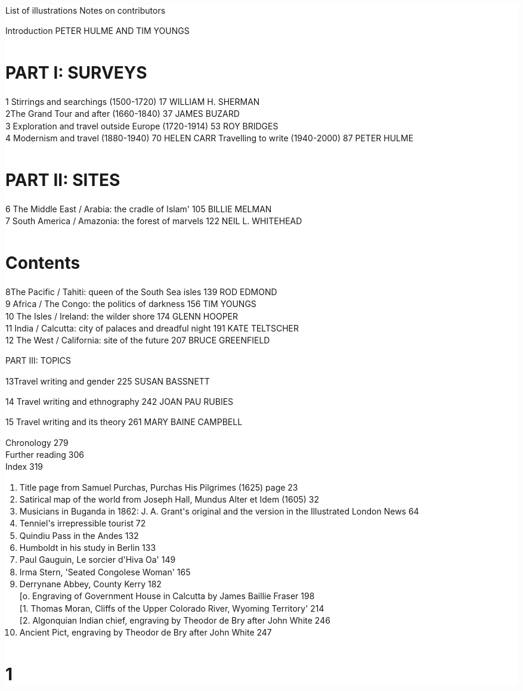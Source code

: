 List of illustrations Notes on contributors

Introduction PETER HULME AND TIM YOUNGS

# PART I: SURVEYS

1  Stirrings and searchings (1500-1720) 17 WILLIAM H. SHERMAN   
2The Grand Tour and after (1660-1840) 37 JAMES BUZARD   
3 Exploration and travel outside Europe (1720-1914) 53 ROY BRIDGES   
4 Modernism and travel (1880-1940) 70 HELEN CARR Travelling to write (1940-2000) 87 PETER HULME

# PART II: SITES

6 The Middle East / Arabia: the cradle of Islam' 105 BILLIE MELMAN   
7 South America / Amazonia: the forest of marvels 122 NEIL L. WHITEHEAD

# Contents

8The Pacific / Tahiti: queen of the South Sea isles 139 ROD EDMOND   
9 Africa / The Congo: the politics of darkness 156 TIM YOUNGS   
10 The Isles / Ireland: the wilder shore 174 GLENN HOOPER   
11  India / Calcutta: city of palaces and dreadful night 191 KATE TELTSCHER   
12 The West / California: site of the future 207 BRUCE GREENFIELD

PART III: TOPICS

13Travel writing and gender 225 SUSAN BASSNETT

14 Travel writing and ethnography 242 JOAN PAU RUBIES

15 Travel writing and its theory 261 MARY BAINE CAMPBELL

Chronology 279   
Further reading 306   
Index 319

1. Title page from Samuel Purchas, Purchas His Pilgrimes (1625) page 23   
2. Satirical map of the world from Joseph Hall, Mundus Alter et Idem (1605) 32   
3. Musicians in Buganda in 1862: J. A. Grant's original and the version in the Illustrated London News 64   
4. Tenniel's irrepressible tourist 72   
5. Quindiu Pass in the Andes 132   
6. Humboldt in his study in Berlin 133   
7. Paul Gauguin, Le sorcier d'Hiva Oa' 149   
8. Irma Stern, 'Seated Congolese Woman' 165   
9. Derrynane Abbey, County Kerry 182   
[o. Engraving of Government House in Calcutta by James Baillie Fraser 198   
[1. Thomas Moran, Cliffs of the Upper Colorado River, Wyoming Territory' 214   
[2. Algonquian Indian chief, engraving by Theodor de Bry after John White 246   
3.  Ancient Pict, engraving by Theodor de Bry after John White 247

# 1

